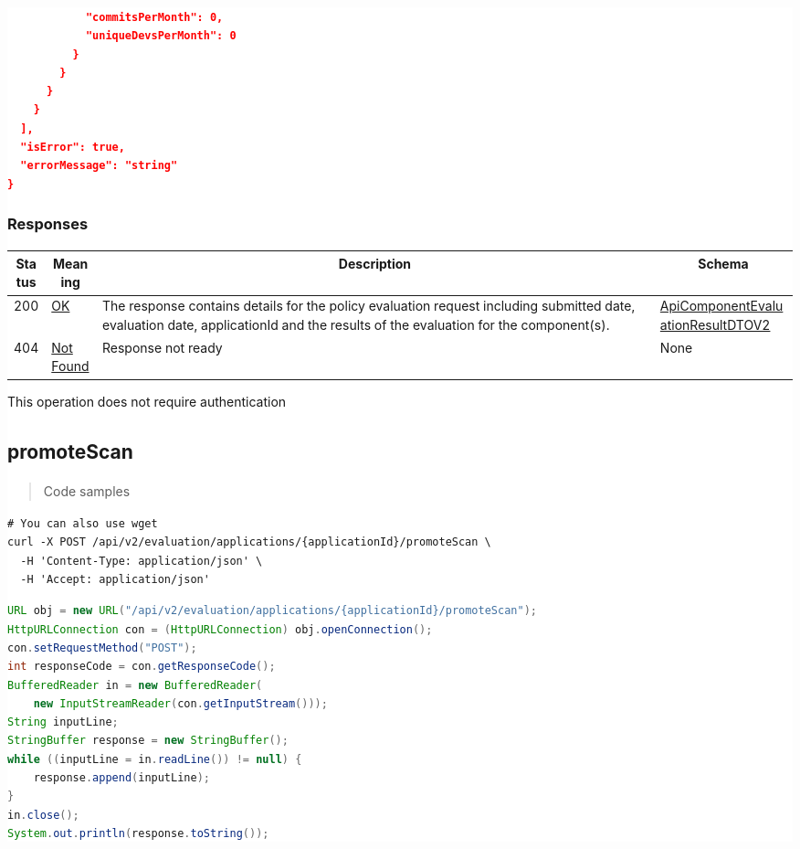 ```json
            "commitsPerMonth": 0,
            "uniqueDevsPerMonth": 0
          }
        }
      }
    }
  ],
  "isError": true,
  "errorMessage": "string"
}
```

<h3 id="getcomponentevaluation-responses">Responses</h3>

|Status|Meaning|Description|Schema|
|---|---|---|---|
|200|[OK](https://tools.ietf.org/html/rfc7231#section-6.3.1)|The response contains details for the policy evaluation request including submitted date, evaluation date, applicationId and the results of the evaluation for the component(s).|[ApiComponentEvaluationResultDTOV2](#schemaapicomponentevaluationresultdtov2)|
|404|[Not Found](https://tools.ietf.org/html/rfc7231#section-6.5.4)|Response not ready|None|

<aside class="success">
This operation does not require authentication
</aside>

## promoteScan

<a id="opIdpromoteScan"></a>

> Code samples

```shell
# You can also use wget
curl -X POST /api/v2/evaluation/applications/{applicationId}/promoteScan \
  -H 'Content-Type: application/json' \
  -H 'Accept: application/json'

```

```java
URL obj = new URL("/api/v2/evaluation/applications/{applicationId}/promoteScan");
HttpURLConnection con = (HttpURLConnection) obj.openConnection();
con.setRequestMethod("POST");
int responseCode = con.getResponseCode();
BufferedReader in = new BufferedReader(
    new InputStreamReader(con.getInputStream()));
String inputLine;
StringBuffer response = new StringBuffer();
while ((inputLine = in.readLine()) != null) {
    response.append(inputLine);
}
in.close();
System.out.println(response.toString());

```
